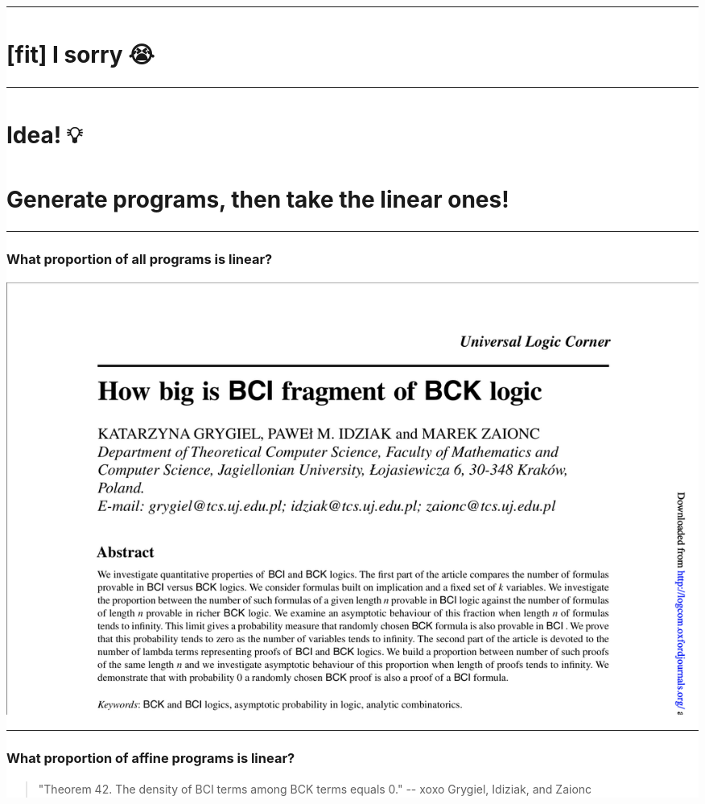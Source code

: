 [^3]: (i.e. variables can do *whatever they want!* :scream:)

---

# [fit] I sorry :sob:

---

# Idea! 💡
# Generate programs, then take the linear ones!

---

### What proportion of all programs is linear?

![inline](zaionc-2.png)

---

### What proportion of **affine** programs is linear?

> "Theorem 42.
> The density of BCI terms among BCK terms equals 0."
-- xoxo Grygiel, Idiziak, and Zaionc


[^1]: (i.e. variables must be used exactly once)
[^2]: (i.e. variables can be used at most once)